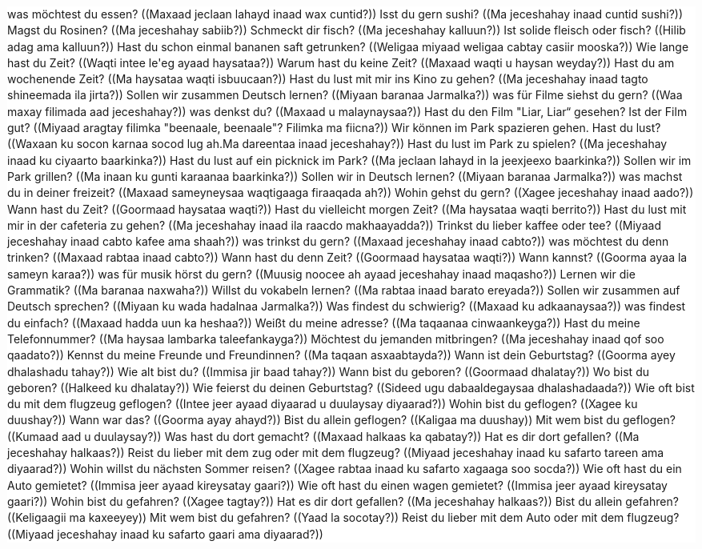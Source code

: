 was möchtest du essen? ((Maxaad jeclaan lahayd inaad wax cuntid?))
Isst du gern sushi? ((Ma jeceshahay inaad cuntid sushi?))
Magst du Rosinen? ((Ma jeceshahay sabiib?))
Schmeckt dir fisch? ((Ma jeceshahay kalluun?))
Ist solide fleisch oder fisch? ((Hilib adag ama kalluun?))
Hast du schon einmal bananen saft getrunken? ((Weligaa miyaad weligaa cabtay casiir mooska?))
Wie lange hast du Zeit? ((Waqti intee le'eg ayaad haysataa?))
Warum hast du keine Zeit? ((Maxaad waqti u haysan weyday?))
Hast du am wochenende Zeit? ((Ma haysataa waqti isbuucaan?))
Hast du lust mit mir ins Kino zu gehen? ((Ma jeceshahay inaad tagto shineemada ila jirta?))
Sollen wir zusammen Deutsch lernen? ((Miyaan baranaa Jarmalka?))
was für Filme siehst du gern? ((Waa maxay filimada aad jeceshahay?))
was denkst du? ((Maxaad u malaynaysaa?))
Hast du den Film "Liar, Liar“ gesehen? Ist der Film gut? ((Miyaad aragtay filimka "beenaale, beenaale"? Filimka ma fiicna?))
Wir können im Park spazieren gehen. Hast du lust? ((Waxaan ku socon karnaa socod lug ah.Ma dareentaa inaad jeceshahay?))
Hast du lust im Park zu spielen? ((Ma jeceshahay inaad ku ciyaarto baarkinka?))
Hast du lust auf ein picknick im Park? ((Ma jeclaan lahayd in la jeexjeexo baarkinka?))
Sollen wir im Park grillen? ((Ma inaan ku gunti karaanaa baarkinka?))
Sollen wir in Deutsch lernen? ((Miyaan baranaa Jarmalka?))
was machst du in deiner freizeit? ((Maxaad sameyneysaa waqtigaaga firaaqada ah?))
Wohin gehst du gern? ((Xagee jeceshahay inaad aado?))
Wann hast du Zeit? ((Goormaad haysataa waqti?))
Hast du vielleicht morgen Zeit? ((Ma haysataa waqti berrito?))
Hast du lust mit mir in der cafeteria zu gehen? ((Ma jeceshahay inaad ila raacdo makhaayadda?))
Trinkst du lieber kaffee oder tee? ((Miyaad jeceshahay inaad cabto kafee ama shaah?))
was trinkst du gern? ((Maxaad jeceshahay inaad cabto?))
was möchtest du denn trinken? ((Maxaad rabtaa inaad cabto?))
Wann hast du denn Zeit? ((Goormaad haysataa waqti?))
Wann kannst? ((Goorma ayaa la sameyn karaa?))
was für musik hörst du gern? ((Muusig noocee ah ayaad jeceshahay inaad maqasho?))
Lernen wir die Grammatik? ((Ma baranaa naxwaha?))
Willst du vokabeln lernen? ((Ma rabtaa inaad barato ereyada?))
Sollen wir zusammen auf Deutsch sprechen? ((Miyaan ku wada hadalnaa Jarmalka?))
Was findest du schwierig? ((Maxaad ku adkaanaysaa?))
was findest du einfach? ((Maxaad hadda uun ka heshaa?))
Weißt du meine adresse? ((Ma taqaanaa cinwaankeyga?))
Hast du meine Telefonnummer? ((Ma haysaa lambarka taleefankayga?))
Möchtest du jemanden mitbringen? ((Ma jeceshahay inaad qof soo qaadato?))
Kennst du meine Freunde und Freundinnen? ((Ma taqaan asxaabtayda?))
Wann ist dein Geburtstag? ((Goorma ayey dhalashadu tahay?))
Wie alt bist du? ((Immisa jir baad tahay?))
Wann bist du geboren? ((Goormaad dhalatay?))
Wo bist du geboren? ((Halkeed ku dhalatay?))
Wie feierst du deinen Geburtstag? ((Sideed ugu dabaaldegaysaa dhalashadaada?))
Wie oft bist du mit dem flugzeug geflogen? ((Intee jeer ayaad diyaarad u duulaysay diyaarad?))
Wohin bist du geflogen? ((Xagee ku duushay?))
Wann war das? ((Goorma ayay ahayd?))
Bist du allein geflogen? ((Kaligaa ma duushay))
Mit wem bist du geflogen? ((Kumaad aad u duulaysay?))
Was hast du dort gemacht? ((Maxaad halkaas ka qabatay?))
Hat es dir dort gefallen? ((Ma jeceshahay halkaas?))
Reist du lieber mit dem zug oder mit dem flugzeug? ((Miyaad jeceshahay inaad ku safarto tareen ama diyaarad?))
Wohin willst du nächsten Sommer reisen? ((Xagee rabtaa inaad ku safarto xagaaga soo socda?))
Wie oft hast du ein Auto gemietet? ((Immisa jeer ayaad kireysatay gaari?))
Wie oft hast du einen wagen gemietet? ((Immisa jeer ayaad kireysatay gaari?))
Wohin bist du gefahren? ((Xagee tagtay?))
Hat es dir dort gefallen? ((Ma jeceshahay halkaas?))
Bist du allein gefahren? ((Keligaagii ma kaxeeyey))
Mit wem bist du gefahren? ((Yaad la socotay?))
Reist du lieber mit dem Auto oder mit dem flugzeug? ((Miyaad jeceshahay inaad ku safarto gaari ama diyaarad?))